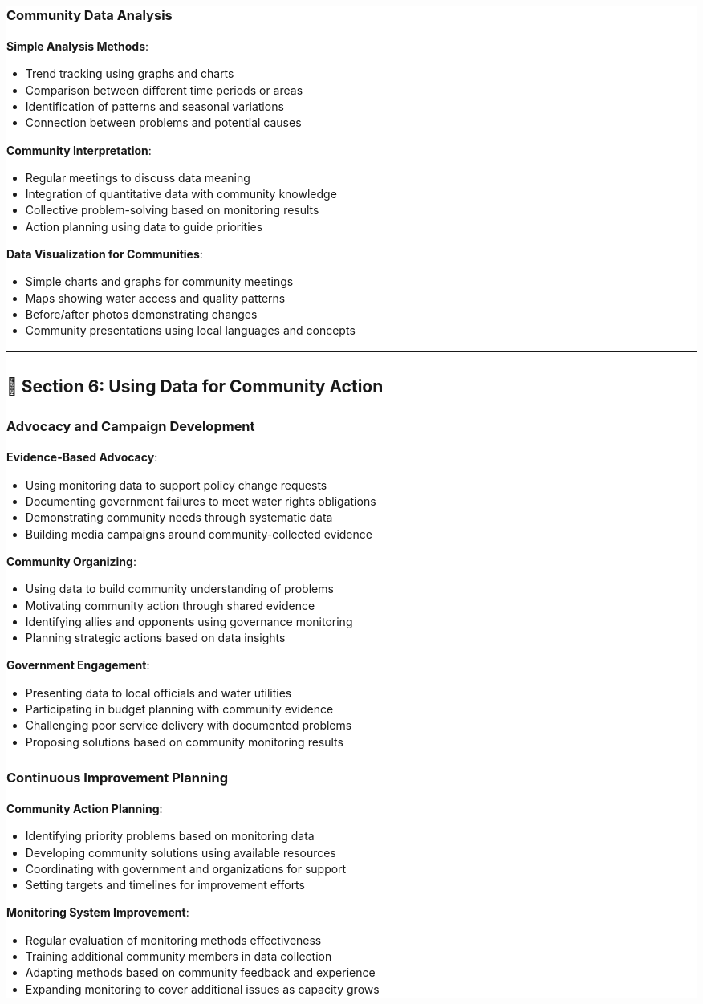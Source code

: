 ### Community Data Analysis

**Simple Analysis Methods**:
- Trend tracking using graphs and charts
- Comparison between different time periods or areas
- Identification of patterns and seasonal variations
- Connection between problems and potential causes

**Community Interpretation**:
- Regular meetings to discuss data meaning
- Integration of quantitative data with community knowledge
- Collective problem-solving based on monitoring results
- Action planning using data to guide priorities

**Data Visualization for Communities**:
- Simple charts and graphs for community meetings
- Maps showing water access and quality patterns
- Before/after photos demonstrating changes
- Community presentations using local languages and concepts

---

## 🎯 Section 6: Using Data for Community Action

### Advocacy and Campaign Development

**Evidence-Based Advocacy**:
- Using monitoring data to support policy change requests
- Documenting government failures to meet water rights obligations
- Demonstrating community needs through systematic data
- Building media campaigns around community-collected evidence

**Community Organizing**:
- Using data to build community understanding of problems
- Motivating community action through shared evidence
- Identifying allies and opponents using governance monitoring
- Planning strategic actions based on data insights

**Government Engagement**:
- Presenting data to local officials and water utilities
- Participating in budget planning with community evidence
- Challenging poor service delivery with documented problems
- Proposing solutions based on community monitoring results

### Continuous Improvement Planning

**Community Action Planning**:
- Identifying priority problems based on monitoring data
- Developing community solutions using available resources
- Coordinating with government and organizations for support
- Setting targets and timelines for improvement efforts

**Monitoring System Improvement**:
- Regular evaluation of monitoring methods effectiveness
- Training additional community members in data collection
- Adapting methods based on community feedback and experience
- Expanding monitoring to cover additional issues as capacity grows
